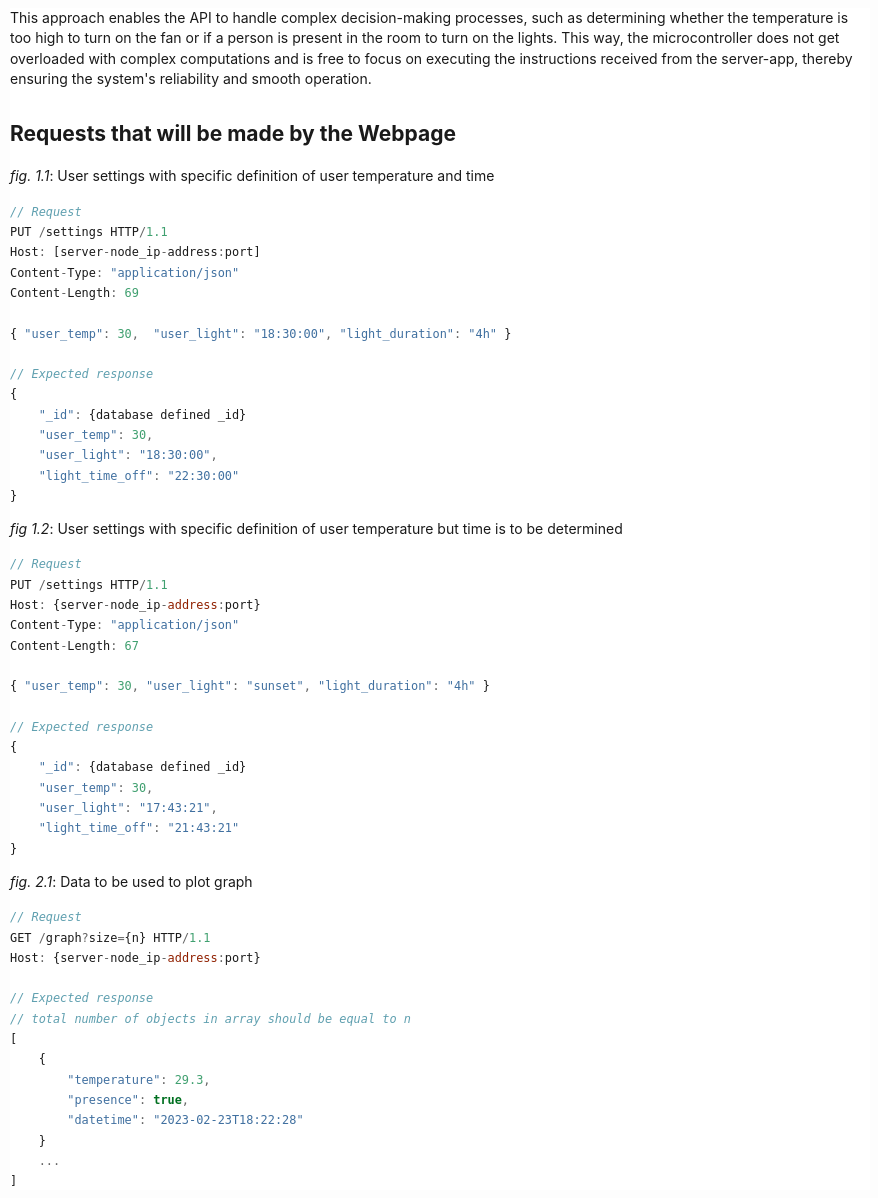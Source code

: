 This approach enables the API to handle complex decision-making processes, such as determining whether the temperature is too high to turn on the fan or if a person is present in the room to turn on the lights. This way, the microcontroller does not get overloaded with complex computations and is free to focus on executing the instructions received from the server-app, thereby ensuring the system's reliability and smooth operation. 

## Requests that will be made by the Webpage

*fig. 1.1*: User settings with specific definition of user temperature and time

```jsx
// Request
PUT /settings HTTP/1.1
Host: [server-node_ip-address:port]
Content-Type: "application/json"
Content-Length: 69

{ "user_temp": 30,	"user_light": "18:30:00", "light_duration": "4h" }

// Expected response
{ 
	"_id": {database defined _id}
	"user_temp": 30, 
	"user_light": "18:30:00", 
	"light_time_off": "22:30:00"
}
```

*fig 1.2*: User settings with specific definition of user temperature but time is to be determined

```jsx
// Request
PUT /settings HTTP/1.1
Host: {server-node_ip-address:port}
Content-Type: "application/json"
Content-Length: 67

{ "user_temp": 30, "user_light": "sunset", "light_duration": "4h" }

// Expected response
{ 
	"_id": {database defined _id}
	"user_temp": 30, 
	"user_light": "17:43:21", 
	"light_time_off": "21:43:21" 
}
```

*fig. 2.1*: Data to be used to plot graph

```jsx
// Request
GET /graph?size={n} HTTP/1.1
Host: {server-node_ip-address:port}

// Expected response
// total number of objects in array should be equal to n
[
	{
		"temperature": 29.3,
		"presence": true,
		"datetime": "2023-02-23T18:22:28"
	}
	...
]
```
